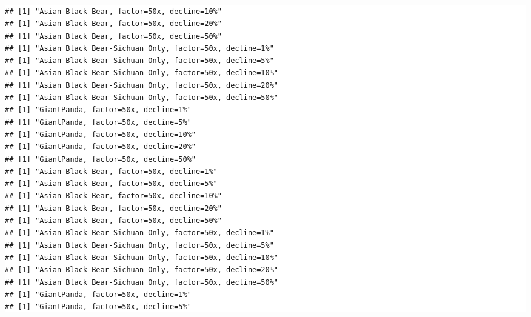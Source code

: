     ## [1] "Asian Black Bear, factor=50x, decline=10%"
    ## [1] "Asian Black Bear, factor=50x, decline=20%"
    ## [1] "Asian Black Bear, factor=50x, decline=50%"
    ## [1] "Asian Black Bear-Sichuan Only, factor=50x, decline=1%"
    ## [1] "Asian Black Bear-Sichuan Only, factor=50x, decline=5%"
    ## [1] "Asian Black Bear-Sichuan Only, factor=50x, decline=10%"
    ## [1] "Asian Black Bear-Sichuan Only, factor=50x, decline=20%"
    ## [1] "Asian Black Bear-Sichuan Only, factor=50x, decline=50%"
    ## [1] "GiantPanda, factor=50x, decline=1%"
    ## [1] "GiantPanda, factor=50x, decline=5%"
    ## [1] "GiantPanda, factor=50x, decline=10%"
    ## [1] "GiantPanda, factor=50x, decline=20%"
    ## [1] "GiantPanda, factor=50x, decline=50%"
    ## [1] "Asian Black Bear, factor=50x, decline=1%"
    ## [1] "Asian Black Bear, factor=50x, decline=5%"
    ## [1] "Asian Black Bear, factor=50x, decline=10%"
    ## [1] "Asian Black Bear, factor=50x, decline=20%"
    ## [1] "Asian Black Bear, factor=50x, decline=50%"
    ## [1] "Asian Black Bear-Sichuan Only, factor=50x, decline=1%"
    ## [1] "Asian Black Bear-Sichuan Only, factor=50x, decline=5%"
    ## [1] "Asian Black Bear-Sichuan Only, factor=50x, decline=10%"
    ## [1] "Asian Black Bear-Sichuan Only, factor=50x, decline=20%"
    ## [1] "Asian Black Bear-Sichuan Only, factor=50x, decline=50%"
    ## [1] "GiantPanda, factor=50x, decline=1%"
    ## [1] "GiantPanda, factor=50x, decline=5%"